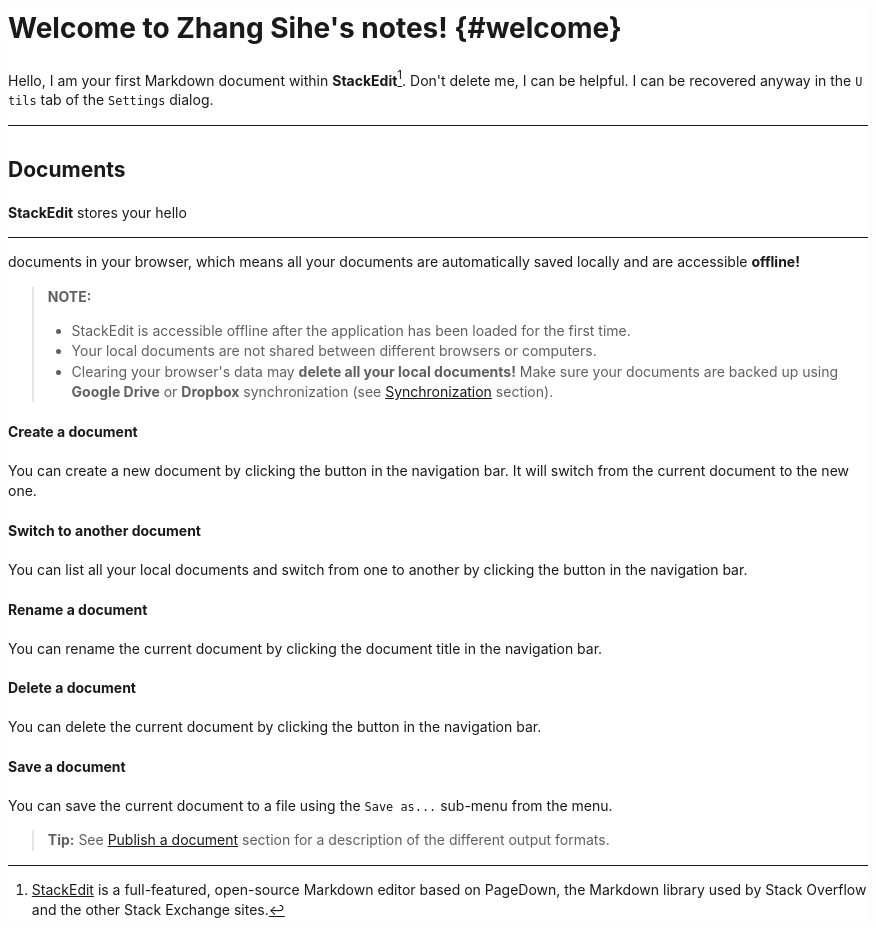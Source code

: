 Welcome to Zhang Sihe's notes!	{#welcome}
=====================
 
 
Hello, I am your first Markdown document within **StackEdit**[^stackedit]. Don't delete me, I can be helpful. I can be recovered anyway in the `Utils` tab of the <i class="icon-cog"></i> `Settings` dialog.
 
----------
 
 
Documents
---------
 
**StackEdit** stores your hello 
 
----------
 
 
 documents in your browser, which means all your documents are automatically saved locally and are accessible **offline!**
 
> **NOTE:**
> 
> - StackEdit is accessible offline after the application has been loaded for the first time.
> - Your local documents are not shared between different browsers or computers.
> - Clearing your browser's data may **delete all your local documents!** Make sure your documents are backed up using **Google Drive** or **Dropbox** synchronization (see [<i class="icon-share"></i> Synchronization](#synchronization) section).
 
#### <i class="icon-file"></i> Create a document
 
You can create a new document by clicking the <i class="icon-file"></i> button in the navigation bar. It will switch from the current document to the new one.
 
#### <i class="icon-folder-open"></i> Switch to another document
 
You can list all your local documents and switch from one to another by clicking the <i class="icon-folder-open"></i> button in the navigation bar.
 
#### <i class="icon-pencil"></i> Rename a document
 
You can rename the current document by clicking the document title in the navigation bar.
 
#### <i class="icon-trash"></i> Delete a document
 
You can delete the current document by clicking the <i class="icon-trash"></i> button in the navigation bar.
 
#### <i class="icon-hdd"></i> Save a document
 
You can save the current document to a file using the <i class="icon-hdd"></i> `Save as...` sub-menu from the <i class="icon-provider-stackedit"></i> menu.
 
> **Tip:** See [<i class="icon-share"></i> Publish a document](#publish-a-document) section for a description of the different output formats.
 

  [^footnote]: Here is the *text* of the **footnote**.
  [^stackedit]: [StackEdit](https://stackedit.io/) is a full-featured, open-source Markdown editor based on PageDown, the Markdown library used by Stack Overflow and the other Stack Exchange sites.
  [^gfm]: **GitHub Flavored Markdown** (GFM) is supported by StackEdit.
  [1]: http://math.stackexchange.com/
  [2]: http://daringfireball.net/projects/markdown/syntax "Markdown"
  [3]: https://github.com/jmcmanus/pagedown-extra "Pagedown Extra"
  [4]: http://meta.math.stackexchange.com/questions/5020/mathjax-basic-tutorial-and-quick-reference
  [5]: https://code.google.com/p/google-code-prettify/
  [6]: http://highlightjs.org/